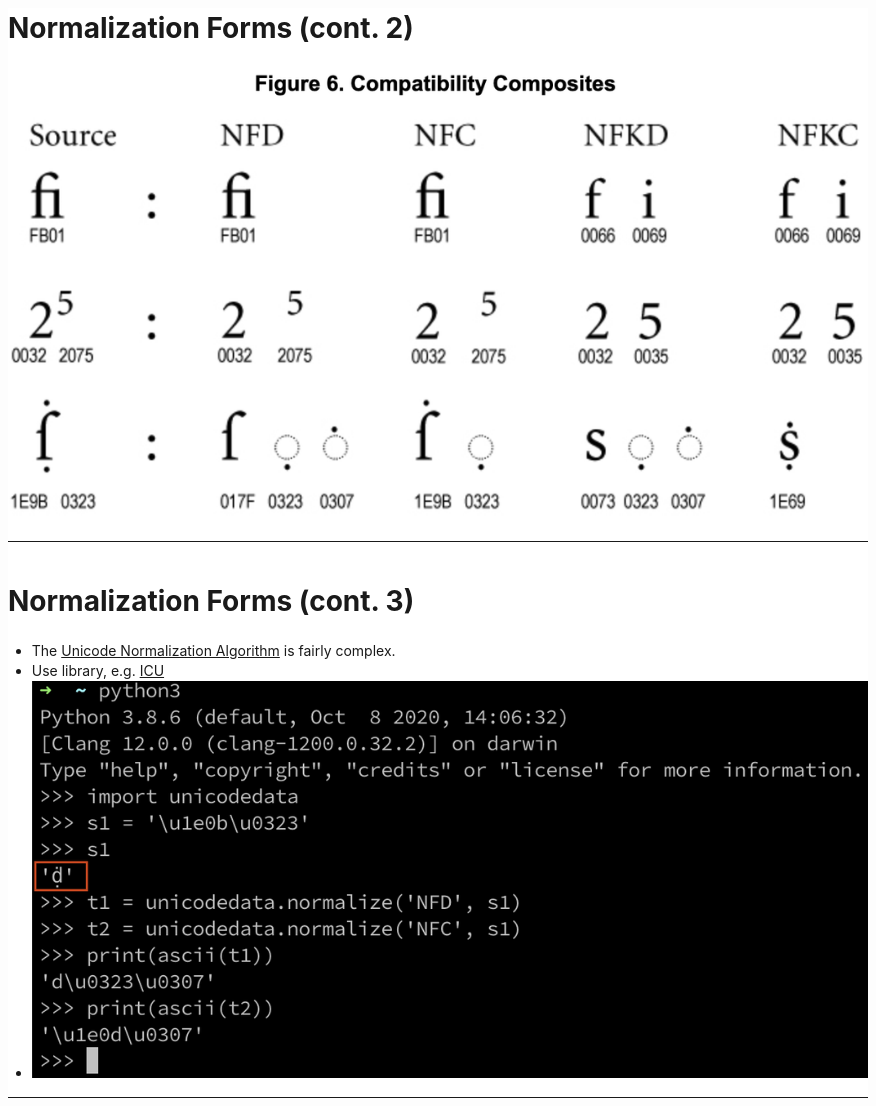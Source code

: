 # Normalization Forms (cont. 2)
![h:400](normalization-forms-4.png)

---
# Normalization Forms (cont. 3)
* The [Unicode Normalization Algorithm](https://unicode.org/reports/tr15/#Description_Norm) is fairly complex.
* Use library, e.g. [ICU](http://site.icu-project.org/home)
* ![h:350](normalization-forms-5.png)

---